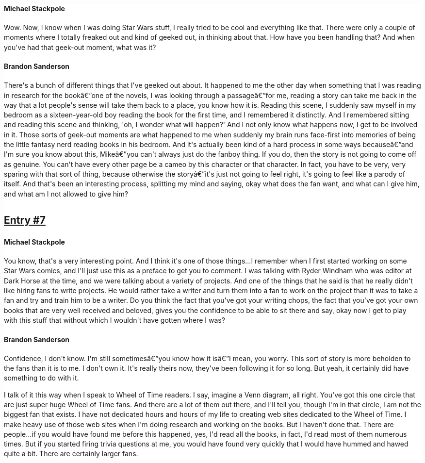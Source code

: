 #### Michael Stackpole

Wow. Now, I know when I was doing Star Wars stuff, I really tried to be cool and everything like that. There were only a couple of moments where I totally freaked out and kind of geeked out, in thinking about that. How have you been handling that? And when you've had that geek-out moment, what was it?

#### Brandon Sanderson

There's a bunch of different things that I've geeked out about. It happened to me the other day when something that I was reading in research for the bookâ€”one of the novels, I was looking through a passageâ€”for me, reading a story can take me back in the way that a lot people's sense will take them back to a place, you know how it is. Reading this scene, I suddenly saw myself in my bedroom as a sixteen-year-old boy reading the book for the first time, and I remembered it distinctly. And I remembered sitting and reading this scene and thinking, 'oh, I wonder what will happen?' And I not only know what happens now, I get to be involved in it. Those sorts of geek-out moments are what happened to me when suddenly my brain runs face-first into memories of being the little fantasy nerd reading books in his bedroom. And it's actually been kind of a hard process in some ways becauseâ€”and I'm sure you know about this, Mikeâ€”you can't always just do the fanboy thing. If you do, then the story is not going to come off as genuine. You can't have every other page be a cameo by this character or that character. In fact, you have to be very, very sparing with that sort of thing, because otherwise the storyâ€”it's just not going to feel right, it's going to feel like a parody of itself. And that's been an interesting process, splitting my mind and saying, okay what does the fan want, and what can I give him, and what am I not allowed to give him?

## [Entry #7](https://www.theoryland.com/intvmain.php?i=693#7)

#### Michael Stackpole

You know, that's a very interesting point. And I think it's one of those things...I remember when I first started working on some Star Wars comics, and I'll just use this as a preface to get you to comment. I was talking with Ryder Windham who was editor at Dark Horse at the time, and we were talking about a variety of projects. And one of the things that he said is that he really didn't like hiring fans to write projects. He would rather take a writer and turn them into a fan to work on the project than it was to take a fan and try and train him to be a writer. Do you think the fact that you've got your writing chops, the fact that you've got your own books that are very well received and beloved, gives you the confidence to be able to sit there and say, okay now I get to play with this stuff that without which I wouldn't have gotten where I was?

#### Brandon Sanderson

Confidence, I don't know. I'm still sometimesâ€”you know how it isâ€”I mean, you worry. This sort of story is more beholden to the fans than it is to me. I don't own it. It's really theirs now, they've been following it for so long. But yeah, it certainly did have something to do with it.

I talk of it this way when I speak to Wheel of Time readers. I say, imagine a Venn diagram, all right. You've got this one circle that are just super huge Wheel of Time fans. And there are a lot of them out there, and I'll tell you, though I'm in that circle, I am not the biggest fan that exists. I have not dedicated hours and hours of my life to creating web sites dedicated to the Wheel of Time. I make heavy use of those web sites when I'm doing research and working on the books. But I haven't done that. There are people...if you would have found me before this happened, yes, I'd read all the books, in fact, I'd read most of them numerous times. But if you started firing trivia questions at me, you would have found very quickly that I would have hummed and hawed quite a bit. There are certainly larger fans.
